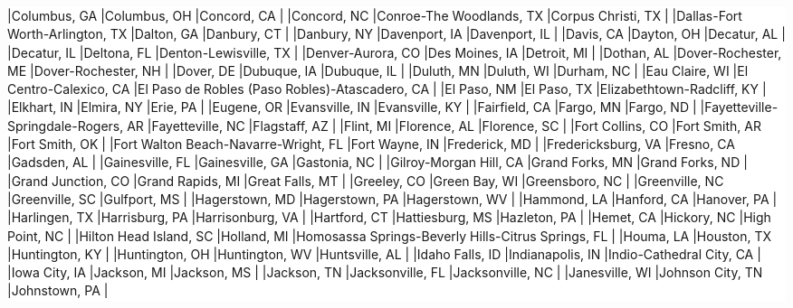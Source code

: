 |Columbus, GA                                 |Columbus, OH                           |Concord, CA                                        |
|Concord, NC                                  |Conroe-The Woodlands, TX               |Corpus Christi, TX                                 |
|Dallas-Fort Worth-Arlington, TX              |Dalton, GA                             |Danbury, CT                                        |
|Danbury, NY                                  |Davenport, IA                          |Davenport, IL                                      |
|Davis, CA                                    |Dayton, OH                             |Decatur, AL                                        |
|Decatur, IL                                  |Deltona, FL                            |Denton-Lewisville, TX                              |
|Denver-Aurora, CO                            |Des Moines, IA                         |Detroit, MI                                        |
|Dothan, AL                                   |Dover-Rochester, ME                    |Dover-Rochester, NH                                |
|Dover, DE                                    |Dubuque, IA                            |Dubuque, IL                                        |
|Duluth, MN                                   |Duluth, WI                             |Durham, NC                                         |
|Eau Claire, WI                               |El Centro-Calexico, CA                 |El Paso de Robles (Paso Robles)-Atascadero, CA     |
|El Paso, NM                                  |El Paso, TX                            |Elizabethtown-Radcliff, KY                         |
|Elkhart, IN                                  |Elmira, NY                             |Erie, PA                                           |
|Eugene, OR                                   |Evansville, IN                         |Evansville, KY                                     |
|Fairfield, CA                                |Fargo, MN                              |Fargo, ND                                          |
|Fayetteville-Springdale-Rogers, AR           |Fayetteville, NC                       |Flagstaff, AZ                                      |
|Flint, MI                                    |Florence, AL                           |Florence, SC                                       |
|Fort Collins, CO                             |Fort Smith, AR                         |Fort Smith, OK                                     |
|Fort Walton Beach-Navarre-Wright, FL         |Fort Wayne, IN                         |Frederick, MD                                      |
|Fredericksburg, VA                           |Fresno, CA                             |Gadsden, AL                                        |
|Gainesville, FL                              |Gainesville, GA                        |Gastonia, NC                                       |
|Gilroy-Morgan Hill, CA                       |Grand Forks, MN                        |Grand Forks, ND                                    |
|Grand Junction, CO                           |Grand Rapids, MI                       |Great Falls, MT                                    |
|Greeley, CO                                  |Green Bay, WI                          |Greensboro, NC                                     |
|Greenville, NC                               |Greenville, SC                         |Gulfport, MS                                       |
|Hagerstown, MD                               |Hagerstown, PA                         |Hagerstown, WV                                     |
|Hammond, LA                                  |Hanford, CA                            |Hanover, PA                                        |
|Harlingen, TX                                |Harrisburg, PA                         |Harrisonburg, VA                                   |
|Hartford, CT                                 |Hattiesburg, MS                        |Hazleton, PA                                       |
|Hemet, CA                                    |Hickory, NC                            |High Point, NC                                     |
|Hilton Head Island, SC                       |Holland, MI                            |Homosassa Springs-Beverly Hills-Citrus Springs, FL |
|Houma, LA                                    |Houston, TX                            |Huntington, KY                                     |
|Huntington, OH                               |Huntington, WV                         |Huntsville, AL                                     |
|Idaho Falls, ID                              |Indianapolis, IN                       |Indio-Cathedral City, CA                           |
|Iowa City, IA                                |Jackson, MI                            |Jackson, MS                                        |
|Jackson, TN                                  |Jacksonville, FL                       |Jacksonville, NC                                   |
|Janesville, WI                               |Johnson City, TN                       |Johnstown, PA                                      |